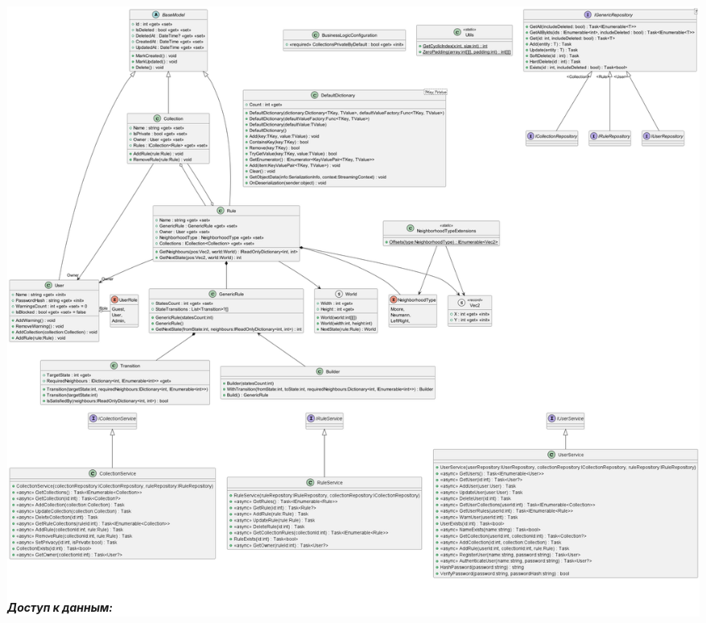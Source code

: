 <img src="img/documentation/uml/business_logic.png">
<img src="img/documentation/uml/business_logic_services.png">

##### Доступ к данным:
